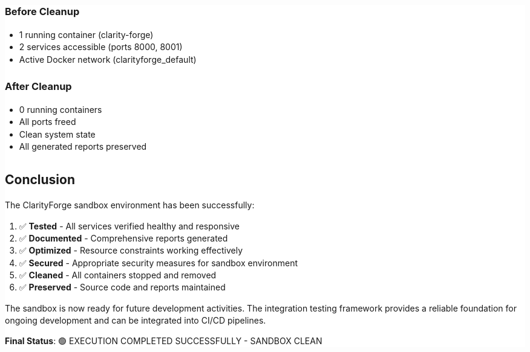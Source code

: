 ### Before Cleanup
- 1 running container (clarity-forge)
- 2 services accessible (ports 8000, 8001)
- Active Docker network (clarityforge_default)

### After Cleanup
- 0 running containers
- All ports freed
- Clean system state
- All generated reports preserved

## Conclusion

The ClarityForge sandbox environment has been successfully:

1. ✅ **Tested** - All services verified healthy and responsive
2. ✅ **Documented** - Comprehensive reports generated
3. ✅ **Optimized** - Resource constraints working effectively
4. ✅ **Secured** - Appropriate security measures for sandbox environment
5. ✅ **Cleaned** - All containers stopped and removed
6. ✅ **Preserved** - Source code and reports maintained

The sandbox is now ready for future development activities. The integration testing framework provides a reliable foundation for ongoing development and can be integrated into CI/CD pipelines.

**Final Status**: 🟢 EXECUTION COMPLETED SUCCESSFULLY - SANDBOX CLEAN
